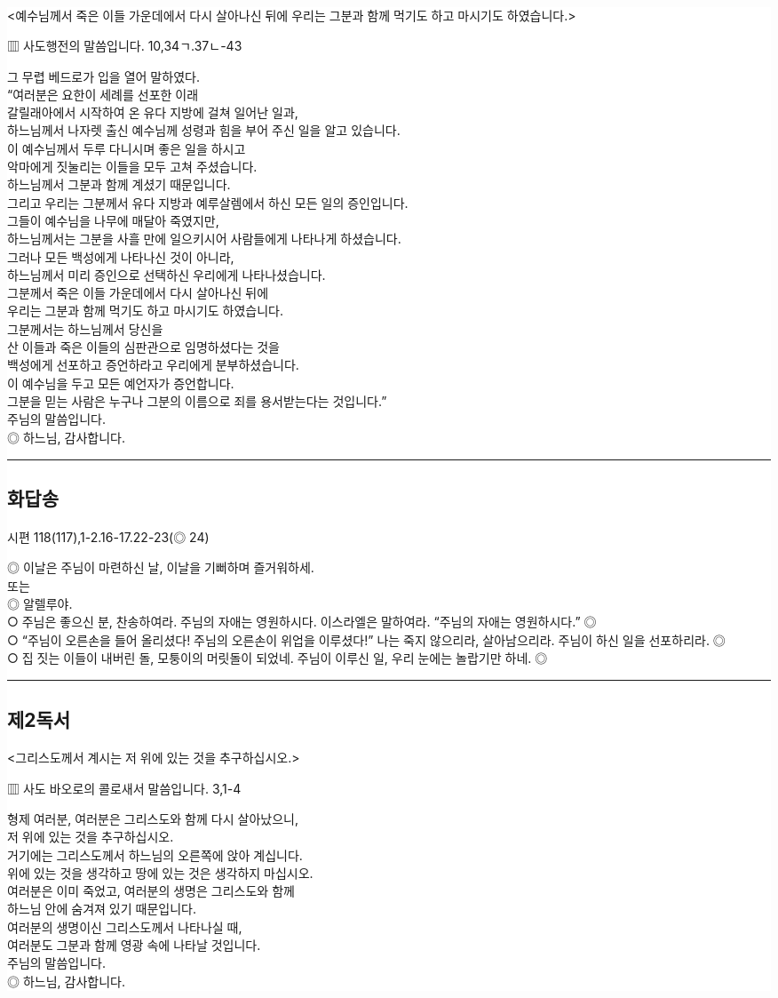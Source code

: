 <예수님께서 죽은 이들 가운데에서 다시 살아나신 뒤에 우리는 그분과 함께 먹기도 하고 마시기도 하였습니다.>

▥ 사도행전의 말씀입니다. 10,34ㄱ.37ㄴ-43

그 무렵 베드로가 입을 열어 말하였다.  
“여러분은 요한이 세례를 선포한 이래  
갈릴래아에서 시작하여 온 유다 지방에 걸쳐 일어난 일과,  
하느님께서 나자렛 출신 예수님께 성령과 힘을 부어 주신 일을 알고 있습니다.  
이 예수님께서 두루 다니시며 좋은 일을 하시고  
악마에게 짓눌리는 이들을 모두 고쳐 주셨습니다.  
하느님께서 그분과 함께 계셨기 때문입니다.  
그리고 우리는 그분께서 유다 지방과 예루살렘에서 하신 모든 일의 증인입니다.  
그들이 예수님을 나무에 매달아 죽였지만,  
하느님께서는 그분을 사흘 만에 일으키시어 사람들에게 나타나게 하셨습니다.  
그러나 모든 백성에게 나타나신 것이 아니라,  
하느님께서 미리 증인으로 선택하신 우리에게 나타나셨습니다.  
그분께서 죽은 이들 가운데에서 다시 살아나신 뒤에  
우리는 그분과 함께 먹기도 하고 마시기도 하였습니다.  
그분께서는 하느님께서 당신을  
산 이들과 죽은 이들의 심판관으로 임명하셨다는 것을  
백성에게 선포하고 증언하라고 우리에게 분부하셨습니다.  
이 예수님을 두고 모든 예언자가 증언합니다.  
그분을 믿는 사람은 누구나 그분의 이름으로 죄를 용서받는다는 것입니다.”  
주님의 말씀입니다.  
◎ 하느님, 감사합니다.  
  


---

## 화답송

시편 118(117),1-2.16-17.22-23(◎ 24)

◎ 이날은 주님이 마련하신 날, 이날을 기뻐하며 즐거워하세.  
또는  
◎ 알렐루야.  
○ 주님은 좋으신 분, 찬송하여라. 주님의 자애는 영원하시다. 이스라엘은 말하여라. “주님의 자애는 영원하시다.” ◎  
○ “주님이 오른손을 들어 올리셨다! 주님의 오른손이 위업을 이루셨다!” 나는 죽지 않으리라, 살아남으리라. 주님이 하신 일을 선포하리라. ◎  
○ 집 짓는 이들이 내버린 돌, 모퉁이의 머릿돌이 되었네. 주님이 이루신 일, 우리 눈에는 놀랍기만 하네. ◎  
  


---

## 제2독서

<그리스도께서 계시는 저 위에 있는 것을 추구하십시오.>

▥ 사도 바오로의 콜로새서 말씀입니다. 3,1-4

형제 여러분, 여러분은 그리스도와 함께 다시 살아났으니,  
저 위에 있는 것을 추구하십시오.  
거기에는 그리스도께서 하느님의 오른쪽에 앉아 계십니다.  
위에 있는 것을 생각하고 땅에 있는 것은 생각하지 마십시오.  
여러분은 이미 죽었고, 여러분의 생명은 그리스도와 함께  
하느님 안에 숨겨져 있기 때문입니다.  
여러분의 생명이신 그리스도께서 나타나실 때,  
여러분도 그분과 함께 영광 속에 나타날 것입니다.  
주님의 말씀입니다.  
◎ 하느님, 감사합니다.  
  